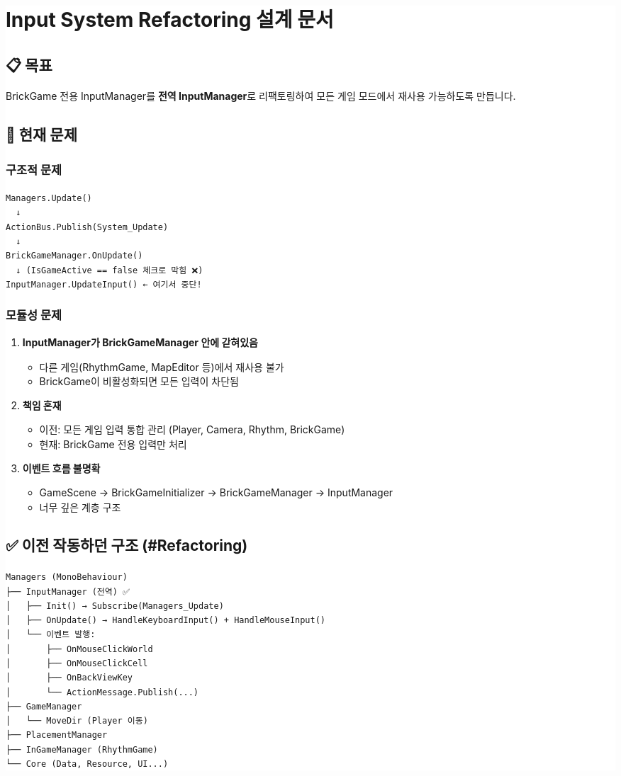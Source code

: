 # Input System Refactoring 설계 문서

## 📋 목표
BrickGame 전용 InputManager를 **전역 InputManager**로 리팩토링하여 모든 게임 모드에서 재사용 가능하도록 만듭니다.

## 🚨 현재 문제

### 구조적 문제
```
Managers.Update()
  ↓
ActionBus.Publish(System_Update)
  ↓
BrickGameManager.OnUpdate()
  ↓ (IsGameActive == false 체크로 막힘 ❌)
InputManager.UpdateInput() ← 여기서 중단!
```

### 모듈성 문제
1. **InputManager가 BrickGameManager 안에 갇혀있음**
   - 다른 게임(RhythmGame, MapEditor 등)에서 재사용 불가
   - BrickGame이 비활성화되면 모든 입력이 차단됨

2. **책임 혼재**
   - 이전: 모든 게임 입력 통합 관리 (Player, Camera, Rhythm, BrickGame)
   - 현재: BrickGame 전용 입력만 처리

3. **이벤트 흐름 불명확**
   - GameScene → BrickGameInitializer → BrickGameManager → InputManager
   - 너무 깊은 계층 구조

## ✅ 이전 작동하던 구조 (#Refactoring)

```
Managers (MonoBehaviour)
├── InputManager (전역) ✅
│   ├── Init() → Subscribe(Managers_Update)
│   ├── OnUpdate() → HandleKeyboardInput() + HandleMouseInput()
│   └── 이벤트 발행:
│       ├── OnMouseClickWorld
│       ├── OnMouseClickCell
│       ├── OnBackViewKey
│       └── ActionMessage.Publish(...)
├── GameManager
│   └── MoveDir (Player 이동)
├── PlacementManager
├── InGameManager (RhythmGame)
└── Core (Data, Resource, UI...)
```
